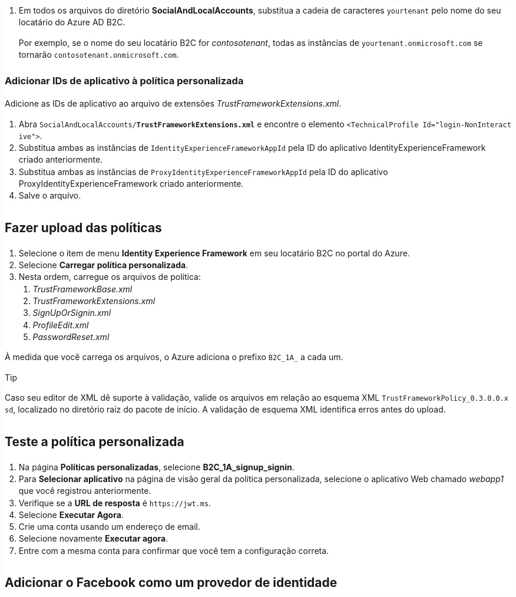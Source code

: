 1. Em todos os arquivos do diretório **SocialAndLocalAccounts**, substitua a cadeia de caracteres `yourtenant` pelo nome do seu locatário do Azure AD B2C.

    Por exemplo, se o nome do seu locatário B2C for *contosotenant*, todas as instâncias de `yourtenant.onmicrosoft.com` se tornarão `contosotenant.onmicrosoft.com`.

### <a name="add-application-ids-to-the-custom-policy"></a>Adicionar IDs de aplicativo à política personalizada

Adicione as IDs de aplicativo ao arquivo de extensões *TrustFrameworkExtensions.xml*.

1. Abra `SocialAndLocalAccounts/`**`TrustFrameworkExtensions.xml`** e encontre o elemento `<TechnicalProfile Id="login-NonInteractive">`.
1. Substitua ambas as instâncias de `IdentityExperienceFrameworkAppId` pela ID do aplicativo IdentityExperienceFramework criado anteriormente.
1. Substitua ambas as instâncias de `ProxyIdentityExperienceFrameworkAppId` pela ID do aplicativo ProxyIdentityExperienceFramework criado anteriormente.
1. Salve o arquivo.

## <a name="upload-the-policies"></a>Fazer upload das políticas

1. Selecione o item de menu **Identity Experience Framework** em seu locatário B2C no portal do Azure.
1. Selecione **Carregar política personalizada**.
1. Nesta ordem, carregue os arquivos de política:
    1. *TrustFrameworkBase.xml*
    1. *TrustFrameworkExtensions.xml*
    1. *SignUpOrSignin.xml*
    1. *ProfileEdit.xml*
    1. *PasswordReset.xml*

À medida que você carrega os arquivos, o Azure adiciona o prefixo `B2C_1A_` a cada um.

> [!TIP]
> Caso seu editor de XML dê suporte à validação, valide os arquivos em relação ao esquema XML `TrustFrameworkPolicy_0.3.0.0.xsd`, localizado no diretório raiz do pacote de início. A validação de esquema XML identifica erros antes do upload.

## <a name="test-the-custom-policy"></a>Teste a política personalizada

1. Na página **Políticas personalizadas**, selecione **B2C_1A_signup_signin**.
1. Para **Selecionar aplicativo** na página de visão geral da política personalizada, selecione o aplicativo Web chamado *webapp1* que você registrou anteriormente.
1. Verifique se a **URL de resposta** é `https://jwt.ms`.
1. Selecione **Executar Agora**.
1. Crie uma conta usando um endereço de email.
1. Selecione novamente **Executar agora**.
1. Entre com a mesma conta para confirmar que você tem a configuração correta.

## <a name="add-facebook-as-an-identity-provider"></a>Adicionar o Facebook como um provedor de identidade
